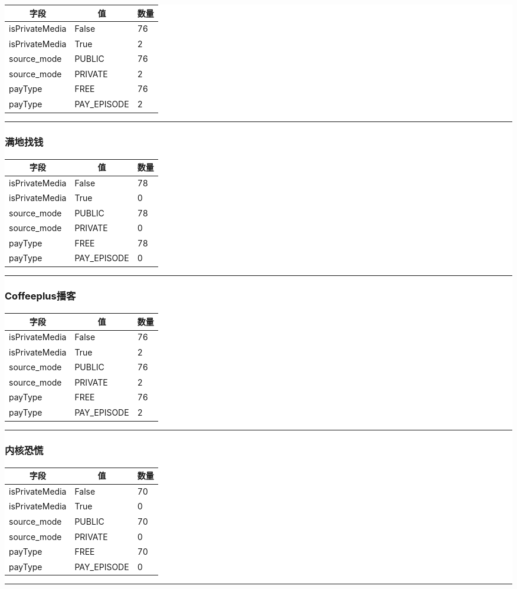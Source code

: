 | 字段 | 值 | 数量 |
|------|-----|------|
| isPrivateMedia | False | 76 |
| isPrivateMedia | True | 2 |
| source_mode | PUBLIC | 76 |
| source_mode | PRIVATE | 2 |
| payType | FREE | 76 |
| payType | PAY_EPISODE | 2 |

---

### 满地找钱

| 字段 | 值 | 数量 |
|------|-----|------|
| isPrivateMedia | False | 78 |
| isPrivateMedia | True | 0 |
| source_mode | PUBLIC | 78 |
| source_mode | PRIVATE | 0 |
| payType | FREE | 78 |
| payType | PAY_EPISODE | 0 |

---

### Coffeeplus播客

| 字段 | 值 | 数量 |
|------|-----|------|
| isPrivateMedia | False | 76 |
| isPrivateMedia | True | 2 |
| source_mode | PUBLIC | 76 |
| source_mode | PRIVATE | 2 |
| payType | FREE | 76 |
| payType | PAY_EPISODE | 2 |

---

### 内核恐慌

| 字段 | 值 | 数量 |
|------|-----|------|
| isPrivateMedia | False | 70 |
| isPrivateMedia | True | 0 |
| source_mode | PUBLIC | 70 |
| source_mode | PRIVATE | 0 |
| payType | FREE | 70 |
| payType | PAY_EPISODE | 0 |

---